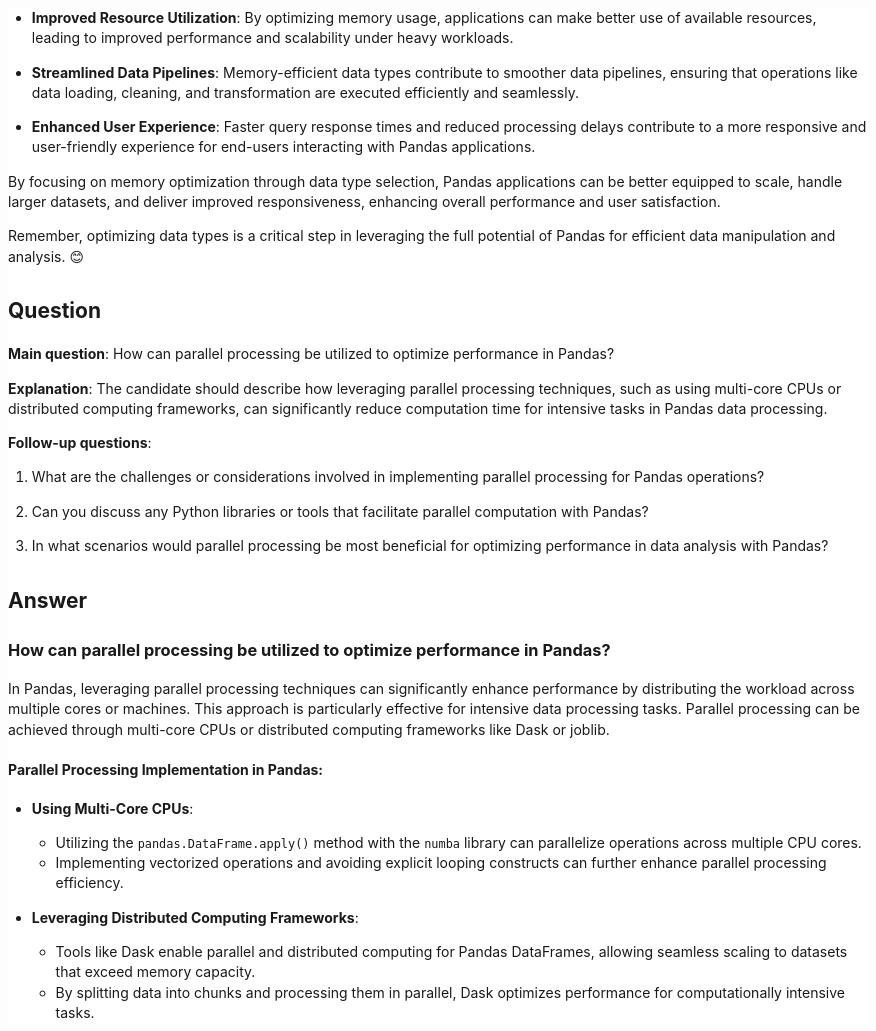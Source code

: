- **Improved Resource Utilization**: By optimizing memory usage, applications can make better use of available resources, leading to improved performance and scalability under heavy workloads.

- **Streamlined Data Pipelines**: Memory-efficient data types contribute to smoother data pipelines, ensuring that operations like data loading, cleaning, and transformation are executed efficiently and seamlessly.

- **Enhanced User Experience**: Faster query response times and reduced processing delays contribute to a more responsive and user-friendly experience for end-users interacting with Pandas applications.

By focusing on memory optimization through data type selection, Pandas applications can be better equipped to scale, handle larger datasets, and deliver improved responsiveness, enhancing overall performance and user satisfaction. 

Remember, optimizing data types is a critical step in leveraging the full potential of Pandas for efficient data manipulation and analysis. 😊

## Question
**Main question**: How can parallel processing be utilized to optimize performance in Pandas?

**Explanation**: The candidate should describe how leveraging parallel processing techniques, such as using multi-core CPUs or distributed computing frameworks, can significantly reduce computation time for intensive tasks in Pandas data processing.

**Follow-up questions**:

1. What are the challenges or considerations involved in implementing parallel processing for Pandas operations?

2. Can you discuss any Python libraries or tools that facilitate parallel computation with Pandas?

3. In what scenarios would parallel processing be most beneficial for optimizing performance in data analysis with Pandas?





## Answer
### How can parallel processing be utilized to optimize performance in Pandas?

In Pandas, leveraging parallel processing techniques can significantly enhance performance by distributing the workload across multiple cores or machines. This approach is particularly effective for intensive data processing tasks. Parallel processing can be achieved through multi-core CPUs or distributed computing frameworks like Dask or joblib.

#### Parallel Processing Implementation in Pandas:
- **Using Multi-Core CPUs**:
    - Utilizing the `pandas.DataFrame.apply()` method with the `numba` library can parallelize operations across multiple CPU cores.
    - Implementing vectorized operations and avoiding explicit looping constructs can further enhance parallel processing efficiency.

- **Leveraging Distributed Computing Frameworks**:
    - Tools like Dask enable parallel and distributed computing for Pandas DataFrames, allowing seamless scaling to datasets that exceed memory capacity.
    - By splitting data into chunks and processing them in parallel, Dask optimizes performance for computationally intensive tasks.
